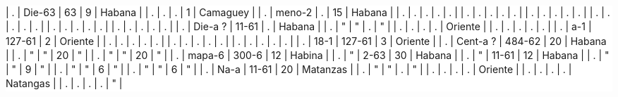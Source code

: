 | .   | Die-63   | 63     | 9    | Habana    |
| .   | .        | .      | 1    | Camaguey  |
| .   | meno-2   | .      | 15   | Habana    |
| .   | .        | .      | .    | .         |
| .   | .        | .      | .    | .         |
| .   | .        | .      | .    | .         |
| .   | .        | .      | .    | .         |
| .   | .        | .      | .    | .         |
| .   | .        | .      | .    | .         |
| .   | Die-a ?  | 11-61  | .    | Habana    |
| .   | "        | "      | .    | "         |
| .   | .        | .      | .    | Oriente   |
| .   | .        | .      | .    | .         |
| .   | a-1      | 127-61 | 2    | Oriente   |
| .   | .        | .      | .    | .         |
| .   | .        | .      | .    | .         |
| .   | .        | .      | .    | .         |
| .   | 18-1     | 127-61 | 3    | Oriente   |
| .   | Cent-a ? | 484-62 | 20   | Habana    |
| .   | "        | "      | 20   | "         |
| .   | "        | "      | 20   | "         |
| .   | mapa-6   | 300-6  | 12   | Habina    |
| .   | "        | 2-63   | 30   | Habana    |
| .   | "        | 11-61  | 12   | Habana    |
| .   | "        | "      | 9    | "         |
| .   | "        | "      | 6    | "         |
| .   | "        | "      | 6    | "         |
| .   | Na-a     | 11-61  | 20   | Matanzas  |
| .   | "        | "      | .    | "         |
| .   | .        | .      | .    | Oriente   |
| .   | .        | .      | .    | Natangas  |
| .   | .        | .      | .    | "         |
